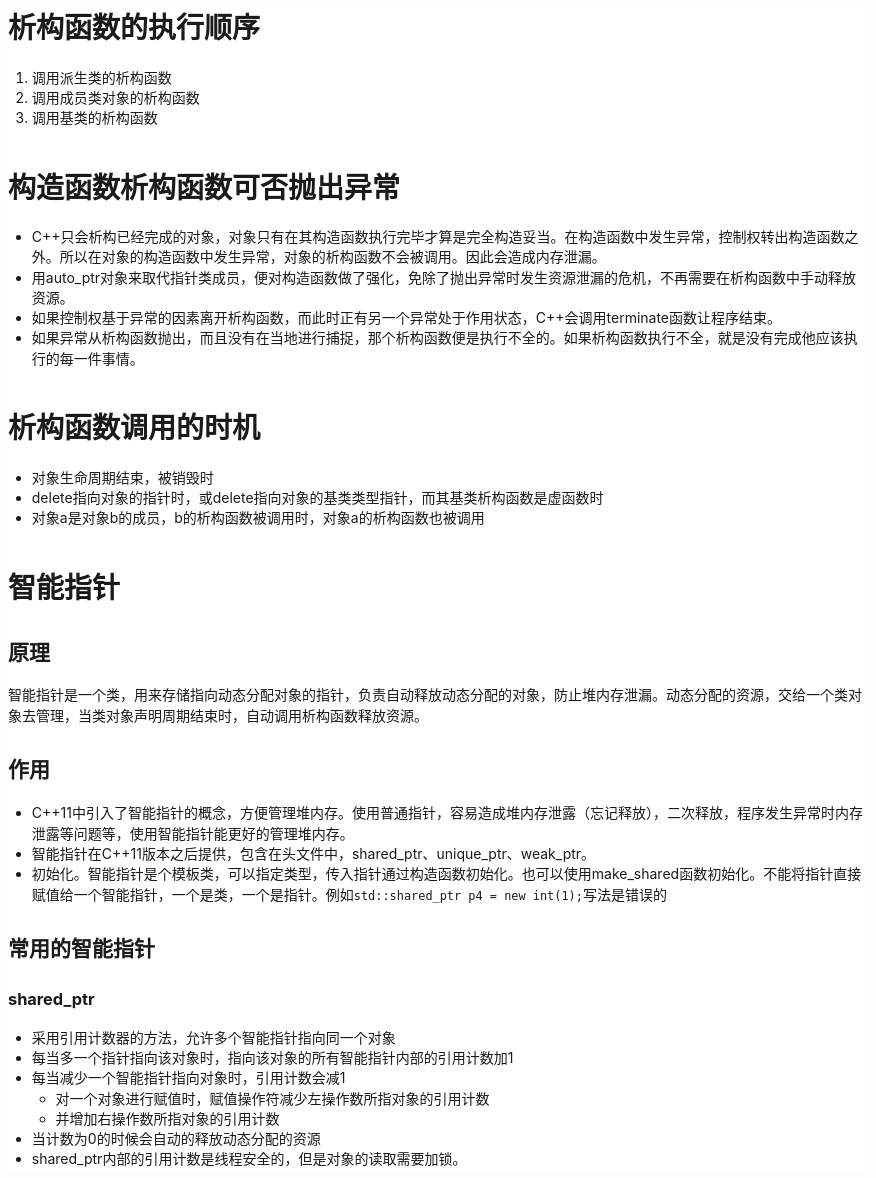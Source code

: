 

# 析构函数的执行顺序

1. 调用派生类的析构函数
2. 调用成员类对象的析构函数
3. 调用基类的析构函数



# 构造函数析构函数可否抛出异常

- C++只会析构已经完成的对象，对象只有在其构造函数执行完毕才算是完全构造妥当。在构造函数中发生异常，控制权转出构造函数之外。所以在对象的构造函数中发生异常，对象的析构函数不会被调用。因此会造成内存泄漏。
- 用auto_ptr对象来取代指针类成员，便对构造函数做了强化，免除了抛出异常时发生资源泄漏的危机，不再需要在析构函数中手动释放资源。
- 如果控制权基于异常的因素离开析构函数，而此时正有另一个异常处于作用状态，C++会调用terminate函数让程序结束。
- 如果异常从析构函数抛出，而且没有在当地进行捕捉，那个析构函数便是执行不全的。如果析构函数执行不全，就是没有完成他应该执行的每一件事情。



# 析构函数调用的时机

- 对象生命周期结束，被销毁时
- delete指向对象的指针时，或delete指向对象的基类类型指针，而其基类析构函数是虚函数时
- 对象a是对象b的成员，b的析构函数被调用时，对象a的析构函数也被调用



# 智能指针

## 原理

智能指针是一个类，用来存储指向动态分配对象的指针，负责自动释放动态分配的对象，防止堆内存泄漏。动态分配的资源，交给一个类对象去管理，当类对象声明周期结束时，自动调用析构函数释放资源。

## 作用

- C++11中引入了智能指针的概念，方便管理堆内存。使用普通指针，容易造成堆内存泄露（忘记释放），二次释放，程序发生异常时内存泄露等问题等，使用智能指针能更好的管理堆内存。
- 智能指针在C++11版本之后提供，包含在头文件中，shared_ptr、unique_ptr、weak_ptr。
- 初始化。智能指针是个模板类，可以指定类型，传入指针通过构造函数初始化。也可以使用make_shared函数初始化。不能将指针直接赋值给一个智能指针，一个是类，一个是指针。例如`std::shared_ptr p4 = new int(1);`写法是错误的

## 常用的智能指针

### shared_ptr

- 采用引用计数器的方法，允许多个智能指针指向同一个对象
- 每当多一个指针指向该对象时，指向该对象的所有智能指针内部的引用计数加1
- 每当减少一个智能指针指向对象时，引用计数会减1
  - 对一个对象进行赋值时，赋值操作符减少左操作数所指对象的引用计数
  - 并增加右操作数所指对象的引用计数
- 当计数为0的时候会自动的释放动态分配的资源
- shared_ptr内部的引用计数是线程安全的，但是对象的读取需要加锁。
